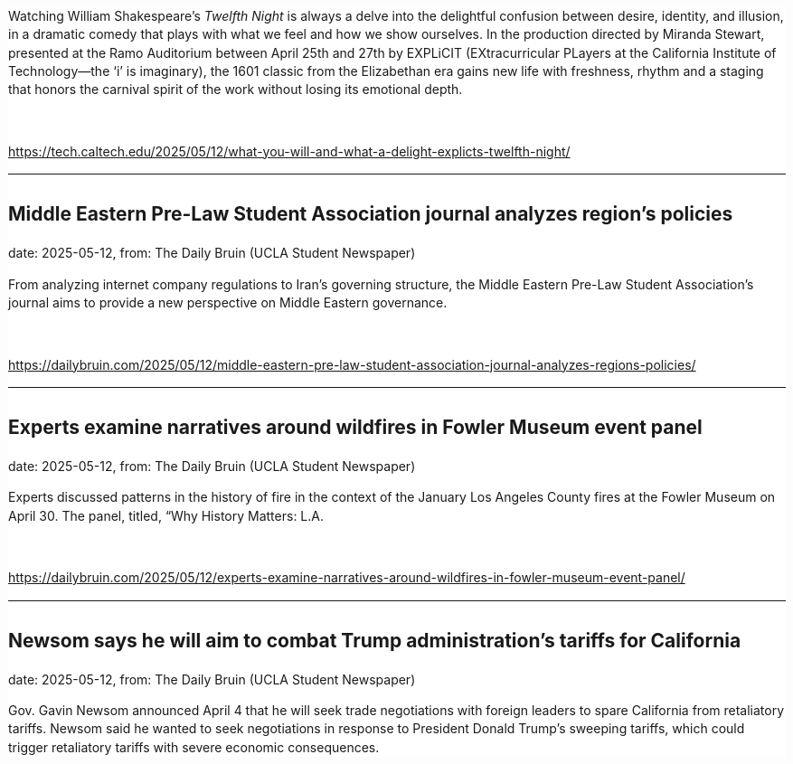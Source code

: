 Watching William Shakespeare&rsquo;s <em>Twelfth Night</em> is always a delve into the delightful confusion between desire, identity, and illusion, in a dramatic comedy that plays with what we feel and how we show ourselves. In the production directed by Miranda Stewart, presented at the Ramo Auditorium between April 25th and 27th by EXPLiCIT (EXtracurricular PLayers at the California Institute of Technology—the ‘i’ is imaginary), the 1601 classic from the Elizabethan era gains new life with freshness, rhythm and a staging that honors the carnival spirit of the work without losing its emotional depth. 

<br> 

<https://tech.caltech.edu/2025/05/12/what-you-will-and-what-a-delight-explicts-twelfth-night/>

---

## Middle Eastern Pre-Law Student Association journal analyzes region’s policies

date: 2025-05-12, from: The Daily Bruin (UCLA Student Newspaper)

From analyzing internet company regulations to Iran&#8217;s governing structure, the Middle Eastern Pre-Law Student Association&#8217;s journal aims to provide a new perspective on Middle Eastern governance. 

<br> 

<https://dailybruin.com/2025/05/12/middle-eastern-pre-law-student-association-journal-analyzes-regions-policies/>

---

## Experts examine narratives around wildfires in Fowler Museum event panel

date: 2025-05-12, from: The Daily Bruin (UCLA Student Newspaper)

Experts discussed patterns in the history of fire in the context of the January Los Angeles County fires at the Fowler Museum on April 30.
The panel, titled, &#8220;Why History Matters: L.A. 

<br> 

<https://dailybruin.com/2025/05/12/experts-examine-narratives-around-wildfires-in-fowler-museum-event-panel/>

---

## Newsom says he will aim to combat Trump administration’s tariffs for California

date: 2025-05-12, from: The Daily Bruin (UCLA Student Newspaper)

Gov. Gavin Newsom announced April 4 that he will seek trade negotiations with foreign leaders to spare California from retaliatory tariffs.
Newsom said he wanted to seek negotiations in response to President Donald Trump&#8217;s sweeping tariffs, which could trigger retaliatory tariffs with severe economic consequences. 
